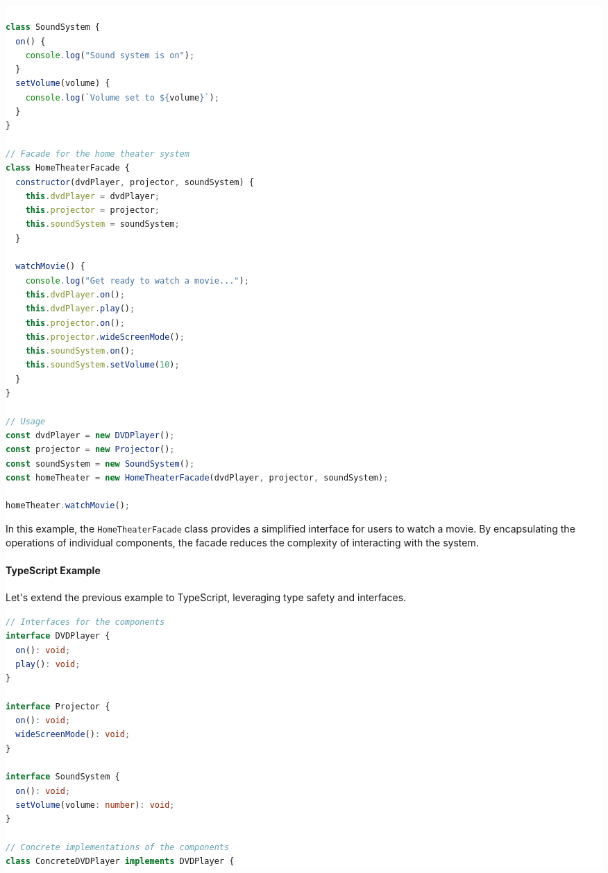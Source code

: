 ```javascript

class SoundSystem {
  on() {
    console.log("Sound system is on");
  }
  setVolume(volume) {
    console.log(`Volume set to ${volume}`);
  }
}

// Facade for the home theater system
class HomeTheaterFacade {
  constructor(dvdPlayer, projector, soundSystem) {
    this.dvdPlayer = dvdPlayer;
    this.projector = projector;
    this.soundSystem = soundSystem;
  }

  watchMovie() {
    console.log("Get ready to watch a movie...");
    this.dvdPlayer.on();
    this.dvdPlayer.play();
    this.projector.on();
    this.projector.wideScreenMode();
    this.soundSystem.on();
    this.soundSystem.setVolume(10);
  }
}

// Usage
const dvdPlayer = new DVDPlayer();
const projector = new Projector();
const soundSystem = new SoundSystem();
const homeTheater = new HomeTheaterFacade(dvdPlayer, projector, soundSystem);

homeTheater.watchMovie();
```

In this example, the `HomeTheaterFacade` class provides a simplified interface for users to watch a movie. By encapsulating the operations of individual components, the facade reduces the complexity of interacting with the system.

#### TypeScript Example

Let's extend the previous example to TypeScript, leveraging type safety and interfaces.

```typescript
// Interfaces for the components
interface DVDPlayer {
  on(): void;
  play(): void;
}

interface Projector {
  on(): void;
  wideScreenMode(): void;
}

interface SoundSystem {
  on(): void;
  setVolume(volume: number): void;
}

// Concrete implementations of the components
class ConcreteDVDPlayer implements DVDPlayer {
```